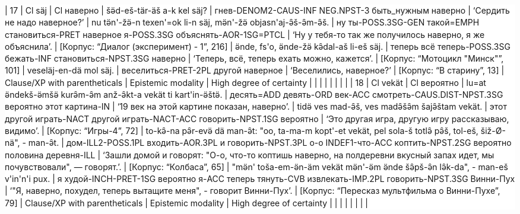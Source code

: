 | 17        | Cl säj                                           | Cl наверно                                              | šə̈d-eš-tär-äš a-k kel säj?                                                                                 | гнев-DENOM2-CAUS-INF NEG.NPST-3 быть_нужным наверно                                                                     | ‘Сердить не надо наверное?’                                               | nu tə̈n'-žə̈-n texen'=ok li-n säj, mə̈n'-žə̈ objasn'aj-ə̑š-ə̑m-ə̑š.                                                                                                                                                                               | ну ты-POSS.3SG-GEN такой=EMPH становиться-PRET наверное я-POSS.3SG объяснять-AOR-1SG=PTCL                                                                                                                                                                                                                             | ‘Ну у тебя-то так же получилось наверно, я же объяснила’.                                                                                                                        | [Корпус: “Диалог (эксперимент) - 1”, 216]          | ə̈nde, fs'o, ə̈nde-žə̈ kə̑dal-aš li-eš säj.                                                                                             | теперь всё теперь-POSS.3SG бежать-INF становиться-NPST.3SG наверно                                                                                                   | ‘Теперь, всё, теперь ехать можно, кажется’.                                                                             | [Корпус: “Мотоцикл "Минск"”, 101]                   | veseläj-en-dä mol säj.                                                                                                                | веселиться-PRET-2PL другой наверное                                                                                                                 | ‘Веселились, наверное?’                                                                            | [Корпус: “В старину”, 13]                          | Clause/XP with parentheticals                   | Epistemic modality  | High degree of certainty                 |                           |                          |                     |                    |          |             |                                                                                                    |
| 18        | Cl vekät                                         | Cl вероятно                                             | lu=at ə̈ndekš-ə̈mšə̈ kurə̑m-ə̑m anž-ə̑kt-a vekät ti kart'in-ə̈štə̈.                                         | десять=ADD девять-ORD век-ACC смотреть-CAUS.DIST-NPST.3SG вероятно этот картина-IN                                      | ‘19 век на этой картине показан, наверно’.                                | tidə̈ ves mad-ə̑š, ves madə̑šə̑m šajə̑štam vekät.                                                                                                                                                                                                 | этот другой играть-NACT другой играть-NACT-ACC говорить-NPST.1SG вероятно                                                                                                                                                                                                                                             | ‘Это другая игра, другую игру рассказываю, видимо’.                                                                                                                              | [Корпус: “Игры-4”, 72]                             | to-kə̑-na pə̑r-evə̈ dä man-ə̑t: "oo, ta-ma-m kopt'-et vekät, pel sola-š totlə̑ pə̑š, tol-eš, šiž-Ø-nä", - man-ə̑t.                      | дом-ILL2-POSS.1PL входить-AOR.3PL и говорить-NPST.3PL o-о INDEF1-что-ACC коптить-NPST.2SG вероятно половина деревня-ILL                                              | ‘Зашли домой и говорят: "О-о, что-то коптишь наверно, на полдеревни вкусный запах идет, мы почувствовали", — говорят.’. | [Корпус: “Колбаса”, 65]                             | "mə̈n' toša-em-ə̈n-äm vekät mə̈n'-ə̈m ə̈nde šə̑pš-ə̑n lə̑k-da", - man-eš v'in'n'i pux.                                                | я худой-INCH-PRET-1SG вероятно я-ACC теперь тянуть-CVB извлекать-IMP.2PL говорить-NPST.3SG Винни-Пух                                                | ‘"Я, наверно, похудел, теперь вытащите меня", - говорит Винни-Пух’.                                | [Корпус: “Пересказ мультфильма о Винни-Пухе”, 79]  | Clause/XP with parentheticals                   | Epistemic modality  | High degree of certainty                 |                           |                          |                     |                    |          |             |                                                                                                    |